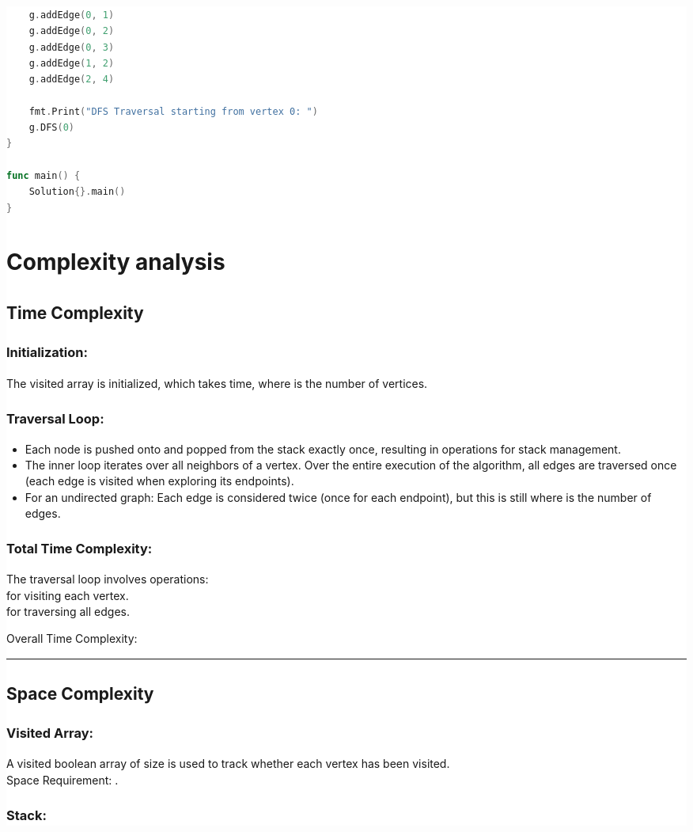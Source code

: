 ```go
	g.addEdge(0, 1)
	g.addEdge(0, 2)
	g.addEdge(0, 3)
	g.addEdge(1, 2)
	g.addEdge(2, 4)

	fmt.Print("DFS Traversal starting from vertex 0: ")
	g.DFS(0)
}

func main() {
	Solution{}.main()
}
```
# Complexity analysis

## Time Complexity

### Initialization:

The visited array is initialized, which takes  time, where  is the number of vertices.

### Traversal Loop:

- Each node is pushed onto and popped from the stack exactly once, resulting in  operations for stack management.  
- The inner loop iterates over all neighbors of a vertex. Over the entire execution of the algorithm, all edges are traversed once (each edge is visited when exploring its endpoints).  
- For an undirected graph: Each edge is considered twice (once for each endpoint), but this is still  where  is the number of edges.

### Total Time Complexity:

The traversal loop involves  operations:  
 for visiting each vertex.  
 for traversing all edges.  

Overall Time Complexity: 

---

## Space Complexity

### Visited Array:

A visited boolean array of size  is used to track whether each vertex has been visited.  
Space Requirement: .

### Stack:
